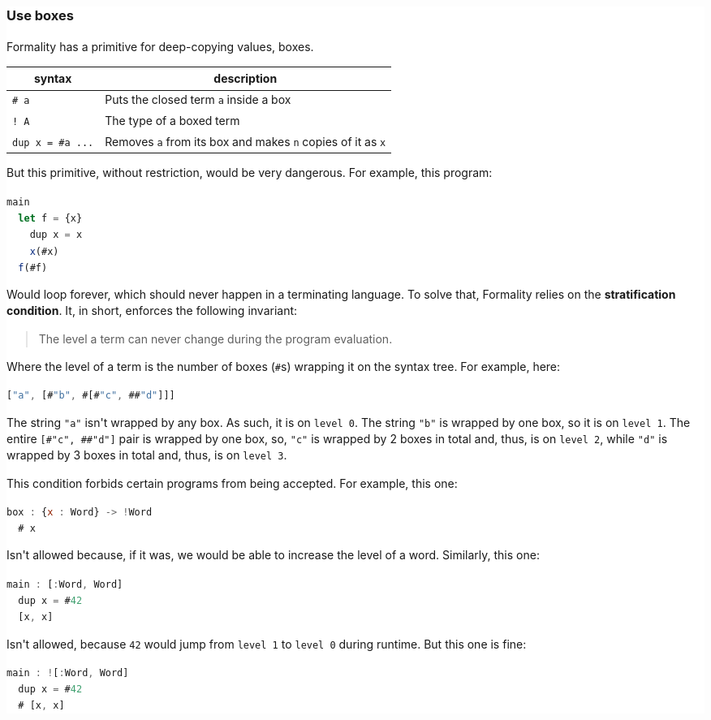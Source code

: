 ### Use boxes

Formality has a primitive for deep-copying values, boxes. 

syntax | description
--- | ---
`# a` | Puts the closed term `a` inside a box
`! A` | The type of a boxed term
`dup x = #a ...` | Removes `a` from its box and makes `n` copies of it as `x`

But this primitive, without restriction, would be very dangerous. For example, this program:

```javascript
main
  let f = {x}
    dup x = x
    x(#x)
  f(#f)
```

Would loop forever, which should never happen in a terminating language. To solve that, Formality relies on the **stratification condition**. It, in short, enforces the following invariant:

> The level a term can never change during the program evaluation.

Where the level of a term is the number of boxes (`#`s) wrapping it on the syntax tree. For example, here:

```javascript
["a", [#"b", #[#"c", ##"d"]]]
```

The string `"a"` isn't wrapped by any box. As such, it is on `level 0`. The string `"b"` is wrapped by one box, so it is on `level 1`. The entire `[#"c", ##"d"]` pair is wrapped by one box, so, `"c"` is wrapped by 2 boxes in total and, thus, is on `level 2`, while `"d"` is wrapped by 3 boxes in total and, thus, is on `level 3`. 

This condition forbids certain programs from being accepted. For example, this one:

```javascript
box : {x : Word} -> !Word 
  # x
```

Isn't allowed because, if it was, we would be able to increase the level of a word. Similarly, this one:

```javascript
main : [:Word, Word]
  dup x = #42
  [x, x]
```

Isn't allowed, because `42` would jump from `level 1` to `level 0` during runtime. But this one is fine:

```javascript
main : ![:Word, Word]
  dup x = #42
  # [x, x]
```
